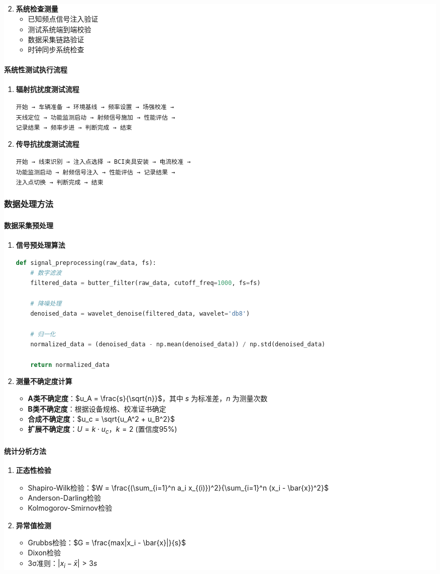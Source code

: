 2. **系统检查测量**
   - 已知频点信号注入验证
   - 测试系统端到端校验
   - 数据采集链路验证
   - 时钟同步系统检查

#### 系统性测试执行流程
1. **辐射抗扰度测试流程**
   ```
   开始 → 车辆准备 → 环境基线 → 频率设置 → 场强校准 → 
   天线定位 → 功能监测启动 → 射频信号施加 → 性能评估 → 
   记录结果 → 频率步进 → 判断完成 → 结束
   ```

2. **传导抗扰度测试流程**
   ```
   开始 → 线束识别 → 注入点选择 → BCI夹具安装 → 电流校准 → 
   功能监测启动 → 射频信号注入 → 性能评估 → 记录结果 → 
   注入点切换 → 判断完成 → 结束
   ```

### 数据处理方法

#### 数据采集预处理
1. **信号预处理算法**
   ```python
   def signal_preprocessing(raw_data, fs):
       # 数字滤波
       filtered_data = butter_filter(raw_data, cutoff_freq=1000, fs=fs)
       
       # 降噪处理
       denoised_data = wavelet_denoise(filtered_data, wavelet='db8')
       
       # 归一化
       normalized_data = (denoised_data - np.mean(denoised_data)) / np.std(denoised_data)
       
       return normalized_data
   ```

2. **测量不确定度计算**
   - **A类不确定度**：$u_A = \frac{s}{\sqrt{n}}$，其中 $s$ 为标准差，$n$ 为测量次数
   - **B类不确定度**：根据设备规格、校准证书确定
   - **合成不确定度**：$u_c = \sqrt{u_A^2 + u_B^2}$
   - **扩展不确定度**：$U = k \cdot u_c$，$k=2$ (置信度95%)

#### 统计分析方法
1. **正态性检验**
   - Shapiro-Wilk检验：$W = \frac{(\sum_{i=1}^n a_i x_{(i)})^2}{\sum_{i=1}^n (x_i - \bar{x})^2}$
   - Anderson-Darling检验
   - Kolmogorov-Smirnov检验

2. **异常值检测**
   - Grubbs检验：$G = \frac{max|x_i - \bar{x}|}{s}$
   - Dixon检验
   - 3σ准则：$|x_i - \bar{x}| > 3s$
